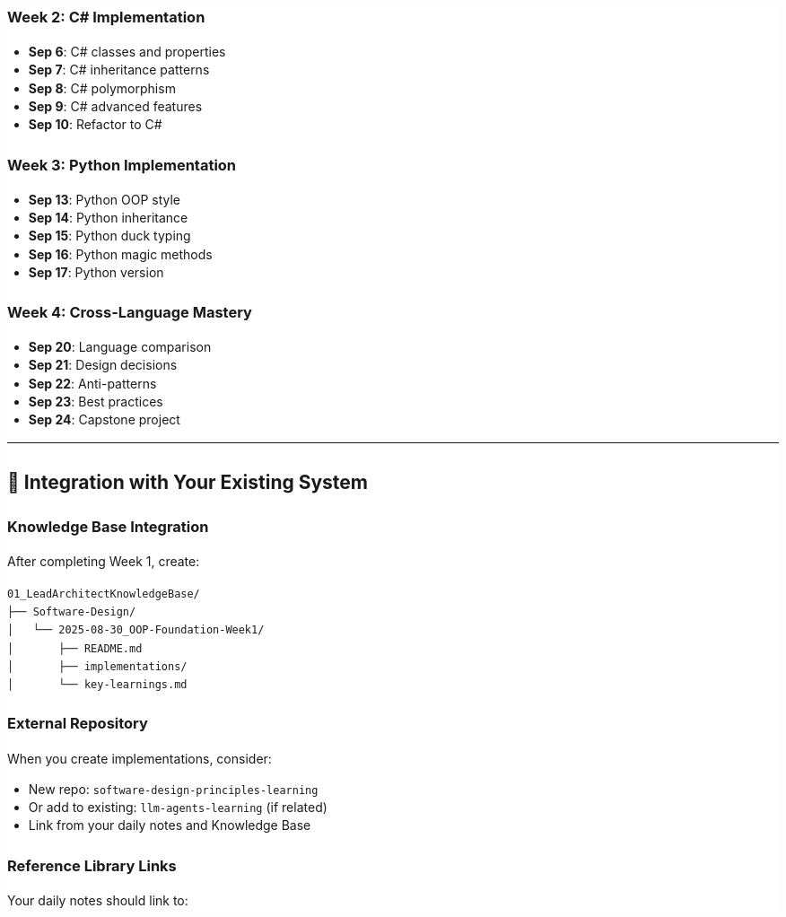 ### **Week 2: C# Implementation**

- **Sep 6**: C# classes and properties
- **Sep 7**: C# inheritance patterns
- **Sep 8**: C# polymorphism
- **Sep 9**: C# advanced features
- **Sep 10**: Refactor to C#

### **Week 3: Python Implementation**

- **Sep 13**: Python OOP style
- **Sep 14**: Python inheritance
- **Sep 15**: Python duck typing
- **Sep 16**: Python magic methods
- **Sep 17**: Python version

### **Week 4: Cross-Language Mastery**

- **Sep 20**: Language comparison
- **Sep 21**: Design decisions
- **Sep 22**: Anti-patterns
- **Sep 23**: Best practices
- **Sep 24**: Capstone project

---

## 🔗 Integration with Your Existing System

### **Knowledge Base Integration**

After completing Week 1, create:

```text
01_LeadArchitectKnowledgeBase/
├── Software-Design/
│   └── 2025-08-30_OOP-Foundation-Week1/
│       ├── README.md
│       ├── implementations/
│       └── key-learnings.md
```

### **External Repository**

When you create implementations, consider:

- New repo: `software-design-principles-learning`
- Or add to existing: `llm-agents-learning` (if related)
- Link from your daily notes and Knowledge Base

### **Reference Library Links**

Your daily notes should link to:
